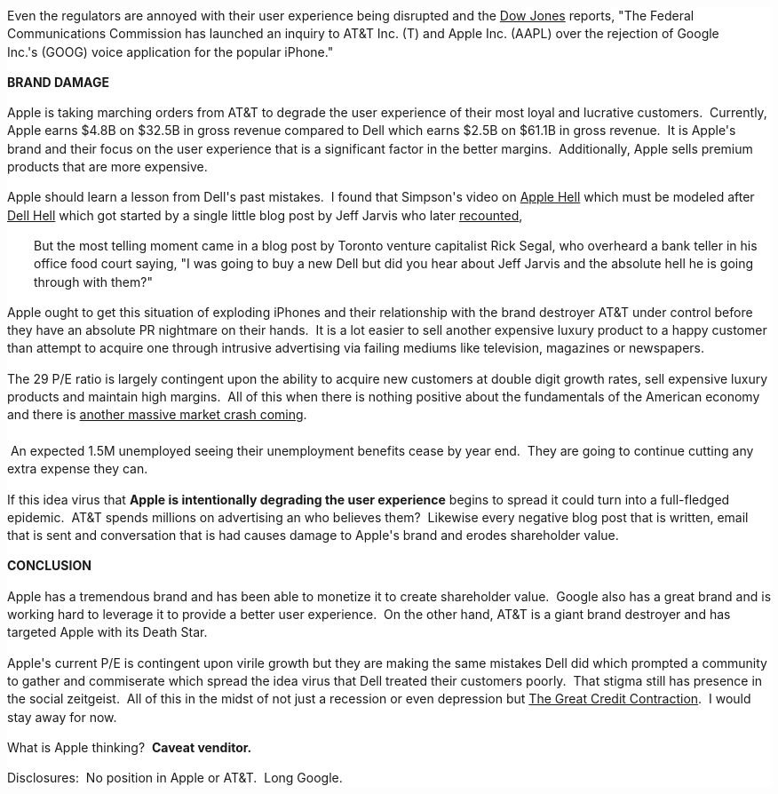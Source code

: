 <p>Even the regulators are annoyed with their user experience being disrupted and the <a title="fcc probe google voice apple at&amp;t" href="http://money.cnn.com/news/newsfeeds/articles/djf500/200907311912DOWJONESDJONLINE000919_FORTUNE5.htm" target="_blank">Dow Jones</a> reports, "The Federal Communications Commission has launched an inquiry to AT&amp;T Inc. (T) and Apple Inc. (AAPL) over the rejection of Google Inc.'s (GOOG) voice application for the popular iPhone."</p>
<p><strong>BRAND DAMAGE</strong></p>
<p>Apple is taking marching orders from AT&amp;T to degrade the user experience of their most loyal and lucrative customers.  Currently, Apple earns $4.8B on $32.5B in gross revenue compared to Dell which earns $2.5B on $61.1B in gross revenue.  It is Apple's brand and their focus on the user experience that is a significant factor in the better margins.  Additionally, Apple sells premium products that are more expensive.</p>
<p><object classid="clsid:d27cdb6e-ae6d-11cf-96b8-444553540000" width="425" height="344" codebase="http://download.macromedia.com/pub/shockwave/cabs/flash/swflash.cab#version=6,0,40,0"><param name="allowFullScreen" value="true" /><param name="allowScriptAccess" value="always" /><param name="src" value="http://www.youtube.com/v/WL2l_Q1AR_Q&amp;color1=0xb1b1b1&amp;color2=0xcfcfcf&amp;hl=en&amp;feature=player_embedded&amp;fs=1" /><param name="allowfullscreen" value="true" /><embed type="application/x-shockwave-flash" width="425" height="344" src="http://www.youtube.com/v/WL2l_Q1AR_Q&amp;color1=0xb1b1b1&amp;color2=0xcfcfcf&amp;hl=en&amp;feature=player_embedded&amp;fs=1" allowscriptaccess="always" allowfullscreen="true"></embed></object></p>
<p>Apple should learn a lesson from Dell's past mistakes.  I found that Simpson's video on <a title="apple hell" href="http://www.applehell.com" target="_blank">Apple Hell</a> which must be modeled after <a title="dell hell" href="http://www.dellhell.net/" target="_blank">Dell Hell</a> which got started by a single little blog post by Jeff Jarvis who later <a title="jeff jarvis dell hell" href="http://www.guardian.co.uk/technology/2005/aug/29/mondaymediasection.blogging" target="_blank">recounted</a>,</p>
<p style="padding-left: 30px;">But the most telling moment came in a blog post by Toronto venture capitalist Rick Segal, who overheard a bank teller in his office food court saying, "I was going to buy a new Dell but did you hear about Jeff Jarvis and the absolute hell he is going through with them?"</p>
<p>Apple ought to get this situation of exploding iPhones and their relationship with the brand destroyer AT&amp;T under control before they have an absolute PR nightmare on their hands.  It is a lot easier to sell another expensive luxury product to a happy customer than attempt to acquire one through intrusive advertising via failing mediums like television, magazines or newspapers.</p>
<p>The 29 P/E ratio is largely contingent upon the ability to acquire new customers at double digit growth rates, sell expensive luxury products and maintain high margins.  All of this when there is nothing positive about the fundamentals of the American economy and there is <a title="massive market crash" href="http://www.runtogold.com/2009/07/the-coming-market-crash/" target="_blank">another massive market crash coming</a>. <br/><br/> An expected 1.5M unemployed seeing their unemployment benefits cease by year end.  They are going to continue cutting any extra expense they can.</p>
<p>If this idea virus that <strong>Apple is intentionally degrading the user experience</strong> begins to spread it could turn into a full-fledged epidemic.  AT&amp;T spends millions on advertising an who believes them?  Likewise every negative blog post that is written, email that is sent and conversation that is had causes damage to Apple's brand and erodes shareholder value.</p>
<p><strong>CONCLUSION</strong></p>
<p>Apple has a tremendous brand and has been able to monetize it to create shareholder value.  Google also has a great brand and is working hard to leverage it to provide a better user experience.  On the other hand, AT&amp;T is a giant brand destroyer and has targeted Apple with its Death Star.</p>
<p>Apple's current P/E is contingent upon virile growth but they are making the same mistakes Dell did which prompted a community to gather and commiserate which spread the idea virus that Dell treated their customers poorly.  That stigma still has presence in the social zeitgeist.  All of this in the midst of not just a recession or even depression but <a title="great credit contraction" href="http://www.greatcreditcontraction.com" target="_blank">The Great Credit Contraction</a>.  I would stay away for now.</p>
<p>What is Apple thinking?  <strong>Caveat venditor.</strong></p>
<p>Disclosures:  No position in Apple or AT&amp;T.  Long Google.</p>
